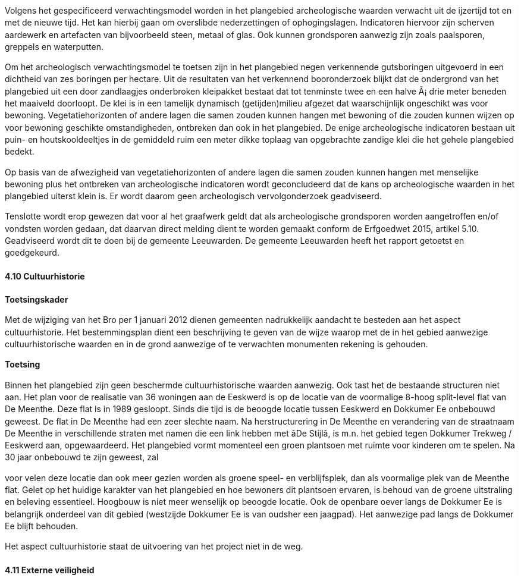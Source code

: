 Volgens het gespecificeerd verwachtingsmodel worden in het plangebied archeologische waarden verwacht uit de ijzertijd tot en met de nieuwe tijd. Het kan hierbij gaan om overslibde nederzettingen of ophogingslagen. Indicatoren hiervoor zijn scherven aardewerk en artefacten van bijvoorbeeld steen, metaal of glas. Ook kunnen grondsporen aanwezig zijn zoals paalsporen, greppels en waterputten.

Om het archeologisch verwachtingsmodel te toetsen zijn in het plangebied negen verkennende gutsboringen uitgevoerd in een dichtheid van zes boringen per hectare. Uit de resultaten van het verkennend booronderzoek blijkt dat de ondergrond van het plangebied uit een door zandlaagjes onderbroken kleipakket bestaat dat tot tenminste twee en een halve Ã¡ drie meter beneden het maaiveld doorloopt. De klei is in een tamelijk dynamisch (getijden)milieu afgezet dat waarschijnlijk ongeschikt was voor bewoning. Vegetatiehorizonten of andere lagen die samen zouden kunnen hangen met bewoning of die zouden kunnen wijzen op voor bewoning geschikte omstandigheden, ontbreken dan ook in het plangebied. De enige archeologische indicatoren bestaan uit puin\- en houtskooldeeltjes in de gemiddeld ruim een meter dikke toplaag van opgebrachte zandige klei die het gehele plangebied bedekt.

Op basis van de afwezigheid van vegetatiehorizonten of andere lagen die samen zouden kunnen hangen met menselijke bewoning plus het ontbreken van archeologische indicatoren wordt geconcludeerd dat de kans op archeologische waarden in het plangebied uiterst klein is. Er wordt daarom geen archeologisch vervolgonderzoek geadviseerd.

Tenslotte wordt erop gewezen dat voor al het graafwerk geldt dat als archeologische grondsporen worden aangetroffen en/of vondsten worden gedaan, dat daarvan direct melding dient te worden gemaakt conform de Erfgoedwet 2015, artikel 5\.10\. Geadviseerd wordt dit te doen bij de gemeente Leeuwarden. De gemeente Leeuwarden heeft het rapport getoetst en goedgekeurd.

#### 4\.10 Cultuurhistorie

**Toetsingskader**

Met de wijziging van het Bro per 1 januari 2012 dienen gemeenten nadrukkelijk aandacht te besteden aan het aspect cultuurhistorie. Het bestemmingsplan dient een beschrijving te geven van de wijze waarop met de in het gebied aanwezige cultuurhistorische waarden en in de grond aanwezige of te verwachten monumenten rekening is gehouden.

**Toetsing**

Binnen het plangebied zijn geen beschermde cultuurhistorische waarden aanwezig. Ook tast het de bestaande structuren niet aan. Het plan voor de realisatie van 36 woningen aan de Eeskwerd is op de locatie van de voormalige 8\-hoog split\-level flat van De Meenthe. Deze flat is in 1989 gesloopt. Sinds die tijd is de beoogde locatie tussen Eeskwerd en Dokkumer Ee onbebouwd geweest. De flat in De Meenthe had een zeer slechte naam. Na herstructurering in De Meenthe en verandering van de straatnaam De Meenthe in verschillende straten met namen die een link hebben met âDe Stijlâ, is m.n. het gebied tegen Dokkumer Trekweg / Eeskwerd aan, opgewaardeerd. Het plangebied vormt momenteel een groen plantsoen met ruimte voor kinderen om te spelen. Na 30 jaar onbebouwd te zijn geweest, zal

voor velen deze locatie dan ook meer gezien worden als groene speel\- en verblijfsplek, dan als voormalige plek van de Meenthe flat. Gelet op het huidige karakter van het plangebied en hoe bewoners dit plantsoen ervaren, is behoud van de groene uitstraling en beleving essentieel. Hoogbouw is niet meer wenselijk op beoogde locatie. Ook de openbare oever langs de Dokkumer Ee is belangrijk onderdeel van dit gebied (westzijde Dokkumer Ee is van oudsher een jaagpad). Het aanwezige pad langs de Dokkumer Ee blijft behouden.

Het aspect cultuurhistorie staat de uitvoering van het project niet in de weg.

#### 4\.11 Externe veiligheid
